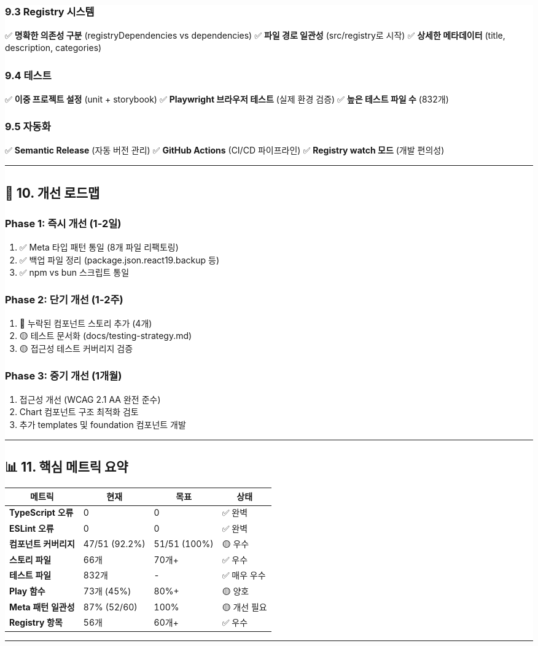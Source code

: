 ### 9.3 Registry 시스템
✅ **명확한 의존성 구분** (registryDependencies vs dependencies)
✅ **파일 경로 일관성** (src/registry로 시작)
✅ **상세한 메타데이터** (title, description, categories)

### 9.4 테스트
✅ **이중 프로젝트 설정** (unit + storybook)
✅ **Playwright 브라우저 테스트** (실제 환경 검증)
✅ **높은 테스트 파일 수** (832개)

### 9.5 자동화
✅ **Semantic Release** (자동 버전 관리)
✅ **GitHub Actions** (CI/CD 파이프라인)
✅ **Registry watch 모드** (개발 편의성)

---

## 🎯 10. 개선 로드맵

### Phase 1: 즉시 개선 (1-2일)
1. ✅ Meta 타입 패턴 통일 (8개 파일 리팩토링)
2. ✅ 백업 파일 정리 (package.json.react19.backup 등)
3. ✅ npm vs bun 스크립트 통일

### Phase 2: 단기 개선 (1-2주)
1. 🔴 누락된 컴포넌트 스토리 추가 (4개)
2. 🟡 테스트 문서화 (docs/testing-strategy.md)
3. 🟡 접근성 테스트 커버리지 검증

### Phase 3: 중기 개선 (1개월)
1. 접근성 개선 (WCAG 2.1 AA 완전 준수)
2. Chart 컴포넌트 구조 최적화 검토
3. 추가 templates 및 foundation 컴포넌트 개발

---

## 📊 11. 핵심 메트릭 요약

| 메트릭 | 현재 | 목표 | 상태 |
|--------|------|------|------|
| **TypeScript 오류** | 0 | 0 | ✅ 완벽 |
| **ESLint 오류** | 0 | 0 | ✅ 완벽 |
| **컴포넌트 커버리지** | 47/51 (92.2%) | 51/51 (100%) | 🟡 우수 |
| **스토리 파일** | 66개 | 70개+ | ✅ 우수 |
| **테스트 파일** | 832개 | - | ✅ 매우 우수 |
| **Play 함수** | 73개 (45%) | 80%+ | 🟡 양호 |
| **Meta 패턴 일관성** | 87% (52/60) | 100% | 🟡 개선 필요 |
| **Registry 항목** | 56개 | 60개+ | ✅ 우수 |

---